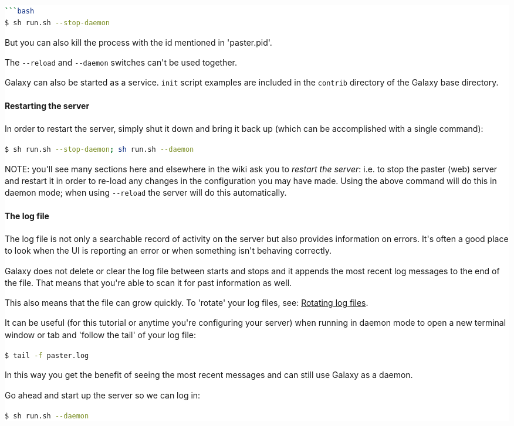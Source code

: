 ```bash
```bash
$ sh run.sh --stop-daemon
```

But you can also kill the process with the id mentioned in 'paster.pid'.

The `--reload` and `--daemon` switches can't be used together.

Galaxy can also be started as a service. `init` script examples are included in the `contrib` directory of the Galaxy
base directory.


#### Restarting the server

In order to restart the server, simply shut it down and bring it back up (which can be accomplished with a single
command):
```bash
$ sh run.sh --stop-daemon; sh run.sh --daemon
```


NOTE: you'll see many sections here and elsewhere in the wiki ask you to *restart the server*: i.e. to stop the paster
(web) server and restart it in order to re-load any changes in the configuration you may have made. Using the above
command will do this in daemon mode; when using `--reload` the server will do this automatically.


#### The log file

The log file is not only a searchable record of activity on the server but also provides information on errors. It's
often a good place to look when the UI is reporting an error or when something isn't behaving correctly.

Galaxy does not delete or clear the log file between starts and stops and it appends the most recent log messages to the
end of the file. That means that you're able to scan it for past information as well.

This also means that the file can grow quickly. To 'rotate' your log files, see:
[Rotating log files](/src/Admin/Config/Performance/ProductionServer/index.md#rotate_log_files).

It can be useful (for this tutorial or anytime you're configuring your server) when running in daemon mode to open a new
terminal window or tab and 'follow the tail' of your log file:
```bash
$ tail -f paster.log
```

In this way you get the benefit of seeing the most recent messages and can still use Galaxy as a daemon.

Go ahead and start up the server so we can log in:
```bash
$ sh run.sh --daemon
```
